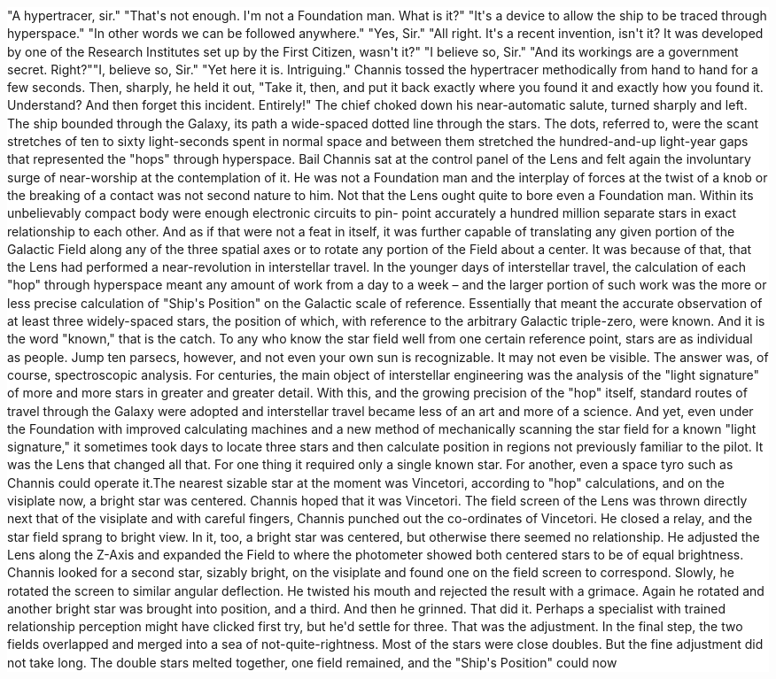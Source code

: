 "A hypertracer, sir."
"That's not enough. I'm not a Foundation man. What is it?"
"It's a device to allow the ship to be traced through hyperspace."
"In other words we can be followed anywhere."
"Yes, Sir."
"All right. It's a recent invention, isn't it? It was developed by one of the Research Institutes set
up by the First Citizen, wasn't it?"
"I believe so, Sir."
"And its workings are a government secret. Right?""I, believe so, Sir."
"Yet here it is. Intriguing."
Channis tossed the hypertracer methodically from hand to hand for a few seconds. Then,
sharply, he held it out, "Take it, then, and put it back exactly where you found it and exactly how
you found it. Understand? And then forget this incident. Entirely!"
The chief choked down his near-automatic salute, turned sharply and left.
The ship bounded through the Galaxy, its path a wide-spaced dotted line through the stars. The
dots, referred to, were the scant stretches of ten to sixty light-seconds spent in normal space
and between them stretched the hundred-and-up light-year gaps that represented the "hops"
through hyperspace.
Bail Channis sat at the control panel of the Lens and felt again the involuntary surge of
near-worship at the contemplation of it.
He was not a Foundation man and the interplay of forces at the twist of a knob or the breaking
of a contact was not second nature to him.
Not that the Lens ought quite to bore even a Foundation man. Within its unbelievably compact
body were enough electronic circuits to pin- point accurately a hundred million separate stars in
exact relationship to each other. And as if that were not a feat in itself, it was further capable of
translating any given portion of the Galactic Field along any of the three spatial axes or to rotate
any portion of the Field about a center.
It was because of that, that the Lens had performed a near-revolution in interstellar travel. In
the younger days of interstellar travel, the calculation of each "hop" through hyperspace meant
any amount of work from a day to a week – and the larger portion of such work was the more or
less precise calculation of "Ship's Position" on the Galactic scale of reference. Essentially that
meant the accurate observation of at least three widely-spaced stars, the position of which, with
reference to the arbitrary Galactic triple-zero, were known.
And it is the word "known," that is the catch. To any who know the star field well from one
certain reference point, stars are as individual as people. Jump ten parsecs, however, and not
even your own sun is recognizable. It may not even be visible.
The answer was, of course, spectroscopic analysis. For centuries, the main object of interstellar
engineering was the analysis of the "light signature" of more and more stars in greater and
greater detail. With this, and the growing precision of the "hop" itself, standard routes of travel
through the Galaxy were adopted and interstellar travel became less of an art and more of a
science.
And yet, even under the Foundation with improved calculating machines and a new method of
mechanically scanning the star field for a known "light signature," it sometimes took days to
locate three stars and then calculate position in regions not previously familiar to the pilot.
It was the Lens that changed all that. For one thing it required only a single known star. For
another, even a space tyro such as Channis could operate it.The nearest sizable star at the moment was Vincetori, according to "hop" calculations, and on
the visiplate now, a bright star was centered. Channis hoped that it was Vincetori.
The field screen of the Lens was thrown directly next that of the visiplate and with careful
fingers, Channis punched out the co-ordinates of Vincetori. He closed a relay, and the star field
sprang to bright view. In it, too, a bright star was centered, but otherwise there seemed no
relationship. He adjusted the Lens along the Z-Axis and expanded the Field to where the
photometer showed both centered stars to be of equal brightness.
Channis looked for a second star, sizably bright, on the visiplate and found one on the field
screen to correspond. Slowly, he rotated the screen to similar angular deflection. He twisted his
mouth and rejected the result with a grimace. Again he rotated and another bright star was
brought into position, and a third. And then he grinned. That did it. Perhaps a specialist with
trained relationship perception might have clicked first try, but he'd settle for three.
That was the adjustment. In the final step, the two fields overlapped and merged into a sea of
not-quite-rightness. Most of the stars were close doubles. But the fine adjustment did not take
long. The double stars melted together, one field remained, and the "Ship's Position" could now